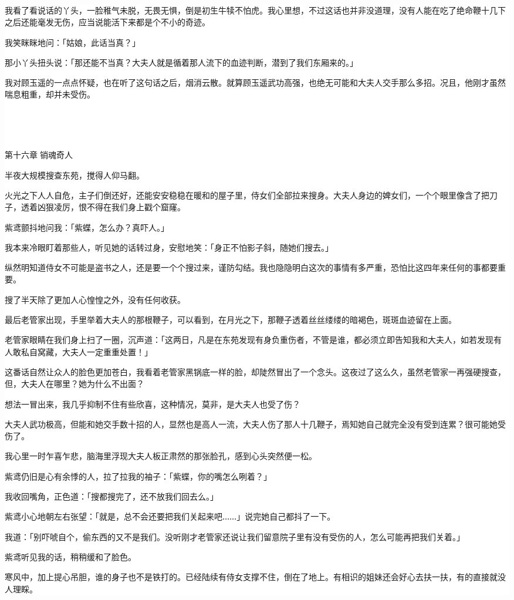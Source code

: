 
我看了看说话的丫头，一脸稚气未脱，无畏无惧，倒是初生牛犊不怕虎。我心里想，不过这话也并非没道理，没有人能在吃了绝命鞭十几下之后还能毫发无伤，应当说能活下来都是个不小的奇迹。


我笑眯眯地问：「姑娘，此话当真？」


那小丫头扭头说：「那还能不当真？大夫人就是循着那人流下的血迹判断，潜到了我们东厢来的。」


我对顾玉遥的一点点怀疑，也在听了这句话之后，烟消云散。就算顾玉遥武功高强，也绝无可能和大夫人交手那么多招。况且，他刚才虽然喘息粗重，却并未受伤。


 


 


第十六章 销魂奇人


半夜大规模搜查东苑，搅得人仰马翻。


火光之下人人自危，主子们倒还好，还能安安稳稳在暖和的屋子里，侍女们全部拉来搜身。大夫人身边的婢女们，一个个眼里像含了把刀子，透着凶狠凌厉，恨不得在我们身上戳个窟窿。


紫鸢颤抖地问我：「紫蝶，怎么办？真吓人。」


我本来冷眼盯着那些人，听见她的话转过身，安慰地笑：「身正不怕影子斜，随她们搜去。」


纵然明知道侍女不可能是盗书之人，还是要一个个搜过来，谨防勾结。我也隐隐明白这次的事情有多严重，恐怕比这四年来任何的事都要重要。


搜了半天除了更加人心惶惶之外，没有任何收获。


最后老管家出现，手里举着大夫人的那根鞭子，可以看到，在月光之下，那鞭子透着丝丝缕缕的暗褐色，斑斑血迹留在上面。


老管家眼睛在我们身上扫了一圈，沉声道：「这两日，凡是在东苑发现有身负重伤者，不管是谁，都必须立即告知我和大夫人，如若发现有人敢私自窝藏，大夫人一定重重处置！」


这番话自然让众人的脸色更加苍白，我看着老管家黑锅底一样的脸，却陡然冒出了一个念头。这夜过了这么久，虽然老管家一再强硬搜查，但，大夫人在哪里？她为什么不出面？


想法一冒出来，我几乎抑制不住有些欣喜，这种情况，莫非，是大夫人也受了伤？


大夫人武功极高，但能和她交手数十招的人，显然也是高人一流，大夫人伤了那人十几鞭子，焉知她自己就完全没有受到连累？很可能她受伤了。


我心里一时乍喜乍悲，脑海里浮现大夫人板正肃然的那张脸孔，感到心头突然便一松。


紫鸢仍旧是心有余悸的人，拉了拉我的袖子：「紫蝶，你的嘴怎么咧着？」


我收回嘴角，正色道：「搜都搜完了，还不放我们回去么。」


紫鸢小心地朝左右张望：「就是，总不会还要把我们关起来吧……」说完她自己都抖了一下。


我道：「别吓唬自个，偷东西的又不是我们。没听刚才老管家还说让我们留意院子里有没有受伤的人，怎么可能再把我们关着。」


紫鸢听见我的话，稍稍缓和了脸色。


寒风中，加上提心吊胆，谁的身子也不是铁打的。已经陆续有侍女支撑不住，倒在了地上。有相识的姐妹还会好心去扶一扶，有的直接就没人理睬。
